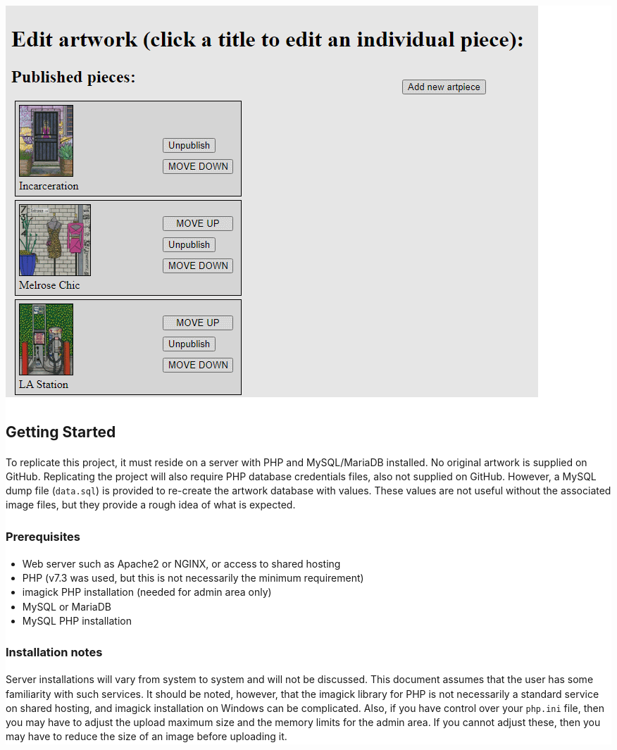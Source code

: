![admin site](screenshots/sequence.gif)

## Getting Started

To replicate this project, it must reside on a server with PHP and MySQL/MariaDB installed.  No original artwork is supplied on GitHub.  Replicating the project will also require PHP database credentials files, also not supplied on GitHub.  However, a MySQL dump file (`data.sql`) is provided to re-create the artwork database with  values.  These values are not useful without the associated image files, but they provide a rough idea of what is expected.

### Prerequisites

* Web server such as Apache2 or NGINX, or access to shared hosting
* PHP (v7.3 was used, but this is not necessarily the minimum requirement)
* imagick PHP installation (needed for admin area only)
* MySQL or MariaDB
* MySQL PHP installation

### Installation notes

Server installations will vary from system to system and will not be discussed.  This document assumes that the user has some familiarity with such services.  It should be noted, however, that the imagick library for PHP is not necessarily a standard service on shared hosting, and imagick installation on Windows can be complicated.  Also, if you have control over your `php.ini` file, then you may have to adjust the upload maximum size and the memory limits for the admin area.  If you cannot adjust these, then you may have to reduce the size of an image before uploading it.
